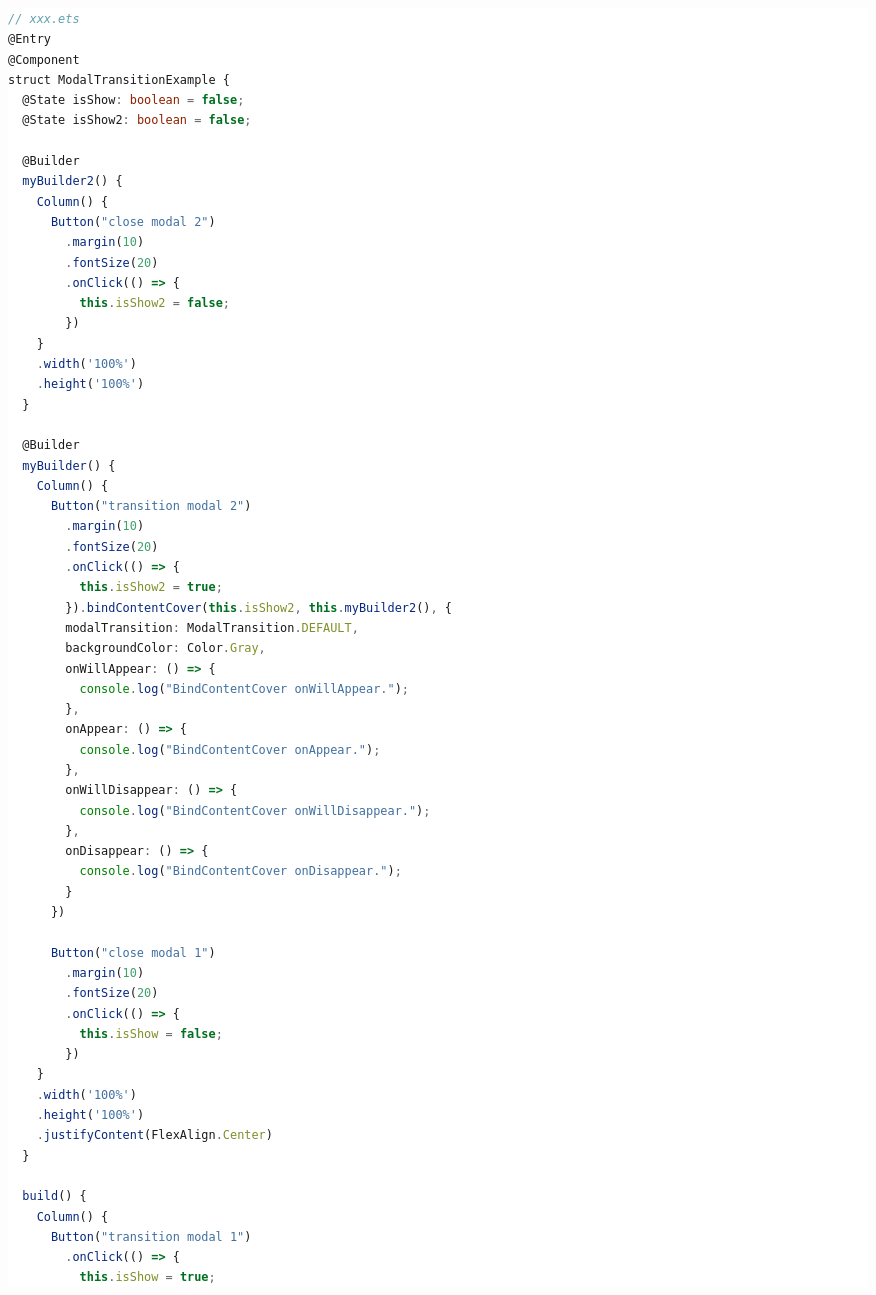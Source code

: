 ```ts
// xxx.ets
@Entry
@Component
struct ModalTransitionExample {
  @State isShow: boolean = false;
  @State isShow2: boolean = false;

  @Builder
  myBuilder2() {
    Column() {
      Button("close modal 2")
        .margin(10)
        .fontSize(20)
        .onClick(() => {
          this.isShow2 = false;
        })
    }
    .width('100%')
    .height('100%')
  }

  @Builder
  myBuilder() {
    Column() {
      Button("transition modal 2")
        .margin(10)
        .fontSize(20)
        .onClick(() => {
          this.isShow2 = true;
        }).bindContentCover(this.isShow2, this.myBuilder2(), {
        modalTransition: ModalTransition.DEFAULT,
        backgroundColor: Color.Gray,
        onWillAppear: () => {
          console.log("BindContentCover onWillAppear.");
        },
        onAppear: () => {
          console.log("BindContentCover onAppear.");
        },
        onWillDisappear: () => {
          console.log("BindContentCover onWillDisappear.");
        },
        onDisappear: () => {
          console.log("BindContentCover onDisappear.");
        }
      })

      Button("close modal 1")
        .margin(10)
        .fontSize(20)
        .onClick(() => {
          this.isShow = false;
        })
    }
    .width('100%')
    .height('100%')
    .justifyContent(FlexAlign.Center)
  }

  build() {
    Column() {
      Button("transition modal 1")
        .onClick(() => {
          this.isShow = true;
```